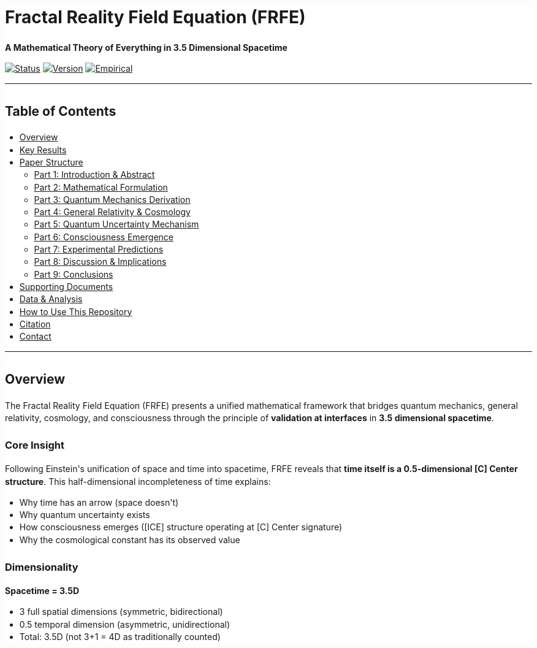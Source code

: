 # Fractal Reality Field Equation (FRFE)

**A Mathematical Theory of Everything in 3.5 Dimensional Spacetime**

[![Status](https://img.shields.io/badge/Status-Ready%20for%20Submission-green)]()
[![Version](https://img.shields.io/badge/Version-3.0-blue)]()
[![Empirical](https://img.shields.io/badge/Empirical%20Support-D%3D1.503%C2%B10.040-brightgreen)]()

---

## Table of Contents

- [Overview](#overview)
- [Key Results](#key-results)
- [Paper Structure](#paper-structure)
  - [Part 1: Introduction & Abstract](#part-1-introduction--abstract)
  - [Part 2: Mathematical Formulation](#part-2-mathematical-formulation)
  - [Part 3: Quantum Mechanics Derivation](#part-3-quantum-mechanics-derivation)
  - [Part 4: General Relativity & Cosmology](#part-4-general-relativity--cosmology)
  - [Part 5: Quantum Uncertainty Mechanism](#part-5-quantum-uncertainty-mechanism)
  - [Part 6: Consciousness Emergence](#part-6-consciousness-emergence)
  - [Part 7: Experimental Predictions](#part-7-experimental-predictions)
  - [Part 8: Discussion & Implications](#part-8-discussion--implications)
  - [Part 9: Conclusions](#part-9-conclusions)
- [Supporting Documents](#supporting-documents)
- [Data & Analysis](#data--analysis)
- [How to Use This Repository](#how-to-use-this-repository)
- [Citation](#citation)
- [Contact](#contact)

---

## Overview

The Fractal Reality Field Equation (FRFE) presents a unified mathematical framework that bridges quantum mechanics, general relativity, cosmology, and consciousness through the principle of **validation at interfaces** in **3.5 dimensional spacetime**.

### Core Insight

Following Einstein's unification of space and time into spacetime, FRFE reveals that **time itself is a 0.5-dimensional [C] Center structure**. This half-dimensional incompleteness of time explains:

- Why time has an arrow (space doesn't)
- Why quantum uncertainty exists
- How consciousness emerges ([ICE] structure operating at [C] Center signature)
- Why the cosmological constant has its observed value

### Dimensionality

**Spacetime = 3.5D**
- 3 full spatial dimensions (symmetric, bidirectional)
- 0.5 temporal dimension (asymmetric, unidirectional)
- Total: 3.5D (not 3+1 = 4D as traditionally counted)
